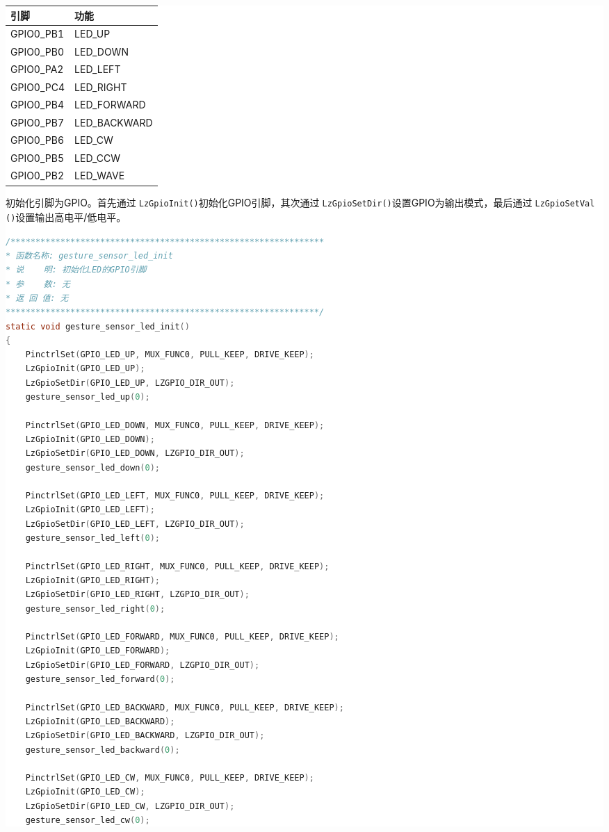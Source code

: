 | 引脚      | 功能         |
| :-------- | :----------- |
| GPIO0_PB1 | LED_UP       |
| GPIO0_PB0 | LED_DOWN     |
| GPIO0_PA2 | LED_LEFT     |
| GPIO0_PC4 | LED_RIGHT    |
| GPIO0_PB4 | LED_FORWARD  |
| GPIO0_PB7 | LED_BACKWARD |
| GPIO0_PB6 | LED_CW       |
| GPIO0_PB5 | LED_CCW      |
| GPIO0_PB2 | LED_WAVE     |

初始化引脚为GPIO。首先通过 `LzGpioInit()`初始化GPIO引脚，其次通过 `LzGpioSetDir()`设置GPIO为输出模式，最后通过 `LzGpioSetVal()`设置输出高电平/低电平。

```c
/***************************************************************
* 函数名称: gesture_sensor_led_init
* 说    明: 初始化LED的GPIO引脚
* 参    数: 无
* 返 回 值: 无
***************************************************************/
static void gesture_sensor_led_init()
{
    PinctrlSet(GPIO_LED_UP, MUX_FUNC0, PULL_KEEP, DRIVE_KEEP);
    LzGpioInit(GPIO_LED_UP);
    LzGpioSetDir(GPIO_LED_UP, LZGPIO_DIR_OUT);
    gesture_sensor_led_up(0);

    PinctrlSet(GPIO_LED_DOWN, MUX_FUNC0, PULL_KEEP, DRIVE_KEEP);
    LzGpioInit(GPIO_LED_DOWN);
    LzGpioSetDir(GPIO_LED_DOWN, LZGPIO_DIR_OUT);
    gesture_sensor_led_down(0);

    PinctrlSet(GPIO_LED_LEFT, MUX_FUNC0, PULL_KEEP, DRIVE_KEEP);
    LzGpioInit(GPIO_LED_LEFT);
    LzGpioSetDir(GPIO_LED_LEFT, LZGPIO_DIR_OUT);
    gesture_sensor_led_left(0);

    PinctrlSet(GPIO_LED_RIGHT, MUX_FUNC0, PULL_KEEP, DRIVE_KEEP);
    LzGpioInit(GPIO_LED_RIGHT);
    LzGpioSetDir(GPIO_LED_RIGHT, LZGPIO_DIR_OUT);
    gesture_sensor_led_right(0);

    PinctrlSet(GPIO_LED_FORWARD, MUX_FUNC0, PULL_KEEP, DRIVE_KEEP);
    LzGpioInit(GPIO_LED_FORWARD);
    LzGpioSetDir(GPIO_LED_FORWARD, LZGPIO_DIR_OUT);
    gesture_sensor_led_forward(0);

    PinctrlSet(GPIO_LED_BACKWARD, MUX_FUNC0, PULL_KEEP, DRIVE_KEEP);
    LzGpioInit(GPIO_LED_BACKWARD);
    LzGpioSetDir(GPIO_LED_BACKWARD, LZGPIO_DIR_OUT);
    gesture_sensor_led_backward(0);

    PinctrlSet(GPIO_LED_CW, MUX_FUNC0, PULL_KEEP, DRIVE_KEEP);
    LzGpioInit(GPIO_LED_CW);
    LzGpioSetDir(GPIO_LED_CW, LZGPIO_DIR_OUT);
    gesture_sensor_led_cw(0);
```